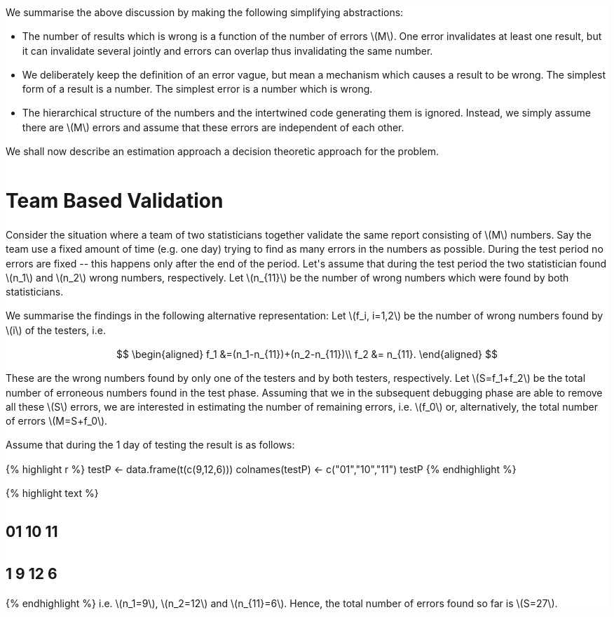 We summarise the above discussion by making the following 
simplifying abstractions:

* The number of results which is wrong is a function of the number of errors \\(M\\). One error invalidates at least one result, but it can invalidate several jointly and errors can overlap thus invalidating the same number.

* We deliberately keep the definition of an error vague, but mean a mechanism which causes a result to be wrong. The simplest form of a result is a number. The simplest error is a number which is wrong.

* The hierarchical structure of the numbers and the intertwined code generating them is ignored. Instead, we simply assume there are \\(M\\) errors and assume that these errors are independent of each other.

We shall now describe an estimation approach a decision theoretic approach for the problem.

# Team Based Validation

Consider the situation where a team of two statisticians together validate the same report consisting of \\(M\\) numbers. Say the team use a fixed amount of time (e.g. one day)
trying to find as many errors in the numbers as possible. During the test period no errors are fixed -- this happens only after the end of the period. Let's assume that
 during the test period the two statistician found \\(n_1\\) and \\(n_2\\) wrong numbers,
respectively. Let \\(n_{11}\\) be the number of wrong numbers which were found by both statisticians. 

We  summarise the findings in the following alternative representation: Let \\(f_i, i=1,2\\) be the number of wrong numbers found by \\(i\\) of the testers, i.e.

$$
\begin{aligned}
f_1 &=(n_1-n_{11})+(n_2-n_{11})\\
f_2 &= n_{11}.
\end{aligned}
$$

These are the wrong numbers found by only one of the testers and by both testers, respectively.
Let \\(S=f_1+f_2\\) be the total number of erroneous numbers found in the test phase. Assuming that we in the subsequent debugging phase
are able to remove all these \\(S\\) errors, we are interested in estimating the number of remaining errors, i.e. \\(f_0\\) or, alternatively, the total number of errors \\(M=S+f_0\\).

Assume that during the 1 day of testing the result is as follows:


{% highlight r %}
testP <- data.frame(t(c(9,12,6)))
colnames(testP) <- c("01","10","11")
testP
{% endhighlight %}



{% highlight text %}
##   01 10 11
## 1  9 12  6
{% endhighlight %}
i.e. \\(n_1=9\\), \\(n_2=12\\) and \\(n_{11}=6\\). 
Hence, the total number of errors found so far is \\(S=27\\).
